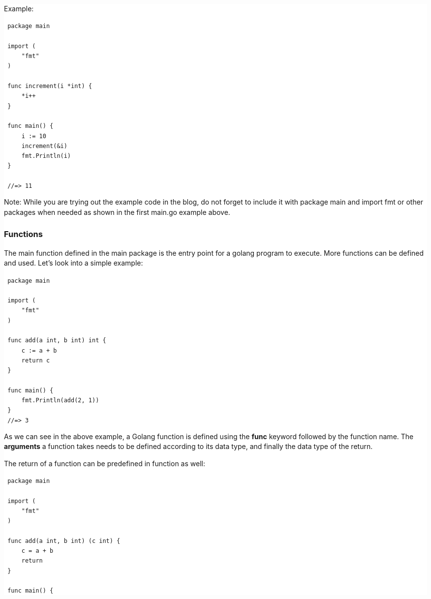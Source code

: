 Example:

```
 package main

 import (
     "fmt"
 )

 func increment(i *int) {
     *i++
 }

 func main() {
     i := 10
     increment(&i)
     fmt.Println(i)
 }

 //=> 11
```

Note: While you are trying out the example code in the blog, do not forget to include it with package main and import fmt or other packages when needed as shown in the first main.go example above.

### Functions

The main function defined in the main package is the entry point for a golang program to execute. More functions can be defined and used. Let’s look into a simple example:

```
 package main

 import (
     "fmt"
 )

 func add(a int, b int) int {
     c := a + b
     return c
 }

 func main() {
     fmt.Println(add(2, 1))
 }
 //=> 3
```

As we can see in the above example, a Golang function is defined using the **func** keyword followed by the function name. The **arguments** a function takes needs to be defined according to its data type, and finally the data type of the return.

The return of a function can be predefined in function as well:

```
 package main

 import (
     "fmt"
 )

 func add(a int, b int) (c int) {
     c = a + b
     return
 }

 func main() {
```